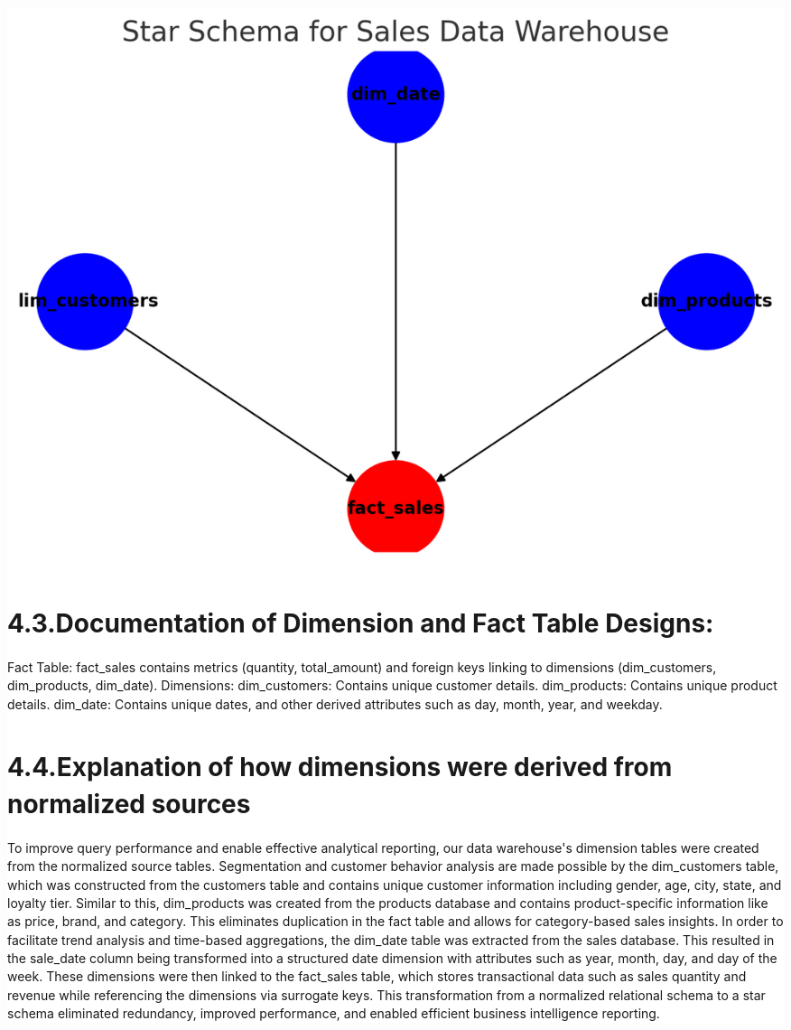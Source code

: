 ![STAR_SCHEMA](./images/STAR_SCHEMA.png "STAR_SCHEMA")
# 4.3.Documentation of Dimension and Fact Table Designs:
Fact Table: fact_sales contains metrics (quantity, total_amount) and foreign keys linking to dimensions (dim_customers, dim_products, dim_date).
Dimensions:
dim_customers: Contains unique customer details.
dim_products: Contains unique product details.
dim_date: Contains unique dates, and other derived attributes such as day, month, year, and weekday.
# 4.4.Explanation of how dimensions were derived from normalized sources
To improve query performance and enable effective analytical reporting, our data warehouse's dimension tables were created from the normalized source tables.  Segmentation and customer behavior analysis are made possible by the dim_customers table, which was constructed from the customers table and contains unique customer information including gender, age, city, state, and loyalty tier.  Similar to this, dim_products was created from the products database and contains product-specific information like as price, brand, and category. This eliminates duplication in the fact table and allows for category-based sales insights.  In order to facilitate trend analysis and time-based aggregations, the dim_date table was extracted from the sales database. This resulted in the sale_date column being transformed into a structured date dimension with attributes such as year, month, day, and day of the week. These dimensions were then linked to the fact_sales table, which stores transactional data such as sales quantity and revenue while referencing the dimensions via surrogate keys. This transformation from a normalized relational schema to a star schema eliminated redundancy, improved performance, and enabled efficient business intelligence reporting.
